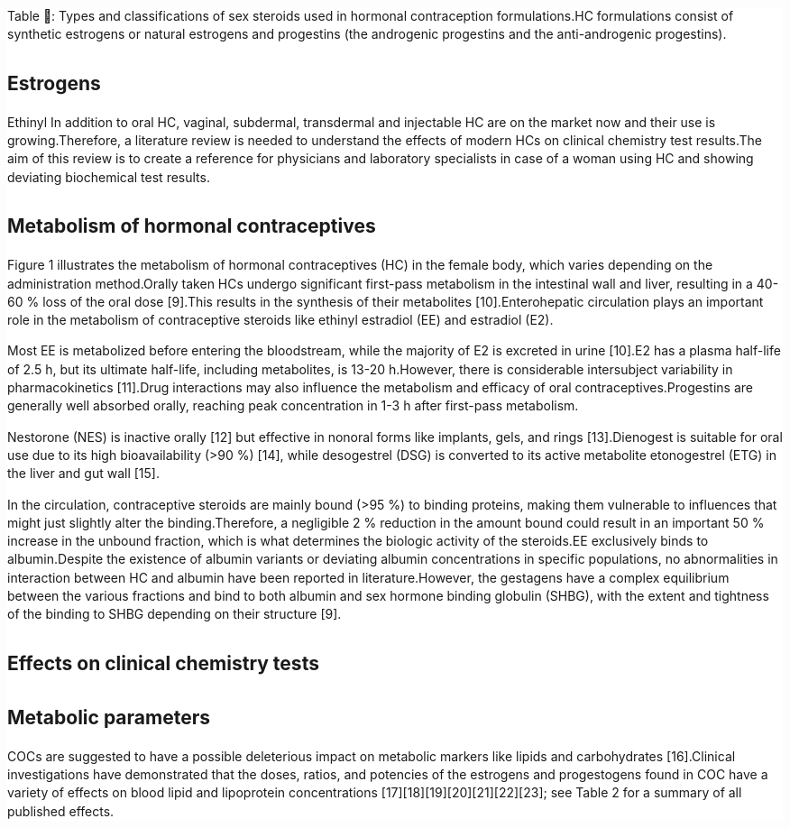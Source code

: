 Table : Types and classifications of sex steroids used in hormonal contraception formulations.HC formulations consist of synthetic estrogens or natural estrogens and progestins (the androgenic progestins and the anti-androgenic progestins).


## Estrogens

Ethinyl In addition to oral HC, vaginal, subdermal, transdermal and injectable HC are on the market now and their use is growing.Therefore, a literature review is needed to understand the effects of modern HCs on clinical chemistry test results.The aim of this review is to create a reference for physicians and laboratory specialists in case of a woman using HC and showing deviating biochemical test results.


## Metabolism of hormonal contraceptives

Figure 1 illustrates the metabolism of hormonal contraceptives (HC) in the female body, which varies depending on the administration method.Orally taken HCs undergo significant first-pass metabolism in the intestinal wall and liver, resulting in a 40-60 % loss of the oral dose [9].This results in the synthesis of their metabolites [10].Enterohepatic circulation plays an important role in the metabolism of contraceptive steroids like ethinyl estradiol (EE) and estradiol (E2).

Most EE is metabolized before entering the bloodstream, while the majority of E2 is excreted in urine [10].E2 has a plasma half-life of 2.5 h, but its ultimate half-life, including metabolites, is 13-20 h.However, there is considerable intersubject variability in pharmacokinetics [11].Drug interactions may also influence the metabolism and efficacy of oral contraceptives.Progestins are generally well absorbed orally, reaching peak concentration in 1-3 h after first-pass metabolism.

Nestorone (NES) is inactive orally [12] but effective in nonoral forms like implants, gels, and rings [13].Dienogest is suitable for oral use due to its high bioavailability (>90 %) [14], while desogestrel (DSG) is converted to its active metabolite etonogestrel (ETG) in the liver and gut wall [15].

In the circulation, contraceptive steroids are mainly bound (>95 %) to binding proteins, making them vulnerable to influences that might just slightly alter the binding.Therefore, a negligible 2 % reduction in the amount bound could result in an important 50 % increase in the unbound fraction, which is what determines the biologic activity of the steroids.EE exclusively binds to albumin.Despite the existence of albumin variants or deviating albumin concentrations in specific populations, no abnormalities in interaction between HC and albumin have been reported in literature.However, the gestagens have a complex equilibrium between the various fractions and bind to both albumin and sex hormone binding globulin (SHBG), with the extent and tightness of the binding to SHBG depending on their structure [9].


## Effects on clinical chemistry tests


## Metabolic parameters

COCs are suggested to have a possible deleterious impact on metabolic markers like lipids and carbohydrates [16].Clinical investigations have demonstrated that the doses, ratios, and potencies of the estrogens and progestogens found in COC have a variety of effects on blood lipid and lipoprotein concentrations [17][18][19][20][21][22][23]; see Table 2 for a summary of all published effects.

